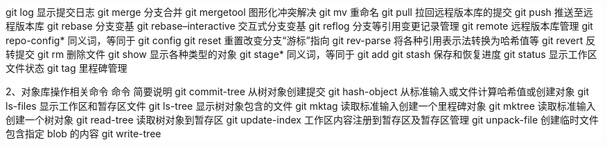 
git log
显示提交日志
git merge
分支合并
git mergetool
图形化冲突解决
git mv
重命名
git pull
拉回远程版本库的提交
git push
推送至远程版本库
git rebase
分支变基
git rebase–interactive
交互式分支变基
git reflog
分支等引用变更记录管理
git remote
远程版本库管理
git repo-config*
同义词，等同于 git config
git reset
重置改变分支“游标”指向
git rev-parse
将各种引用表示法转换为哈希值等
git revert
反转提交
git rm
删除文件
git show
显示各种类型的对象
git stage*
同义词，等同于 git add
git stash
保存和恢复进度
git status
显示工作区文件状态
git tag
里程碑管理

2、对象库操作相关命令
命令
简要说明
git commit-tree
从树对象创建提交
git hash-object
从标准输入或文件计算哈希值或创建对象
git ls-files
显示工作区和暂存区文件
git ls-tree
显示树对象包含的文件
git mktag
读取标准输入创建一个里程碑对象
git mktree
读取标准输入创建一个树对象
git read-tree
读取树对象到暂存区
git update-index
工作区内容注册到暂存区及暂存区管理
git unpack-file
创建临时文件包含指定 blob 的内容
git write-tree
